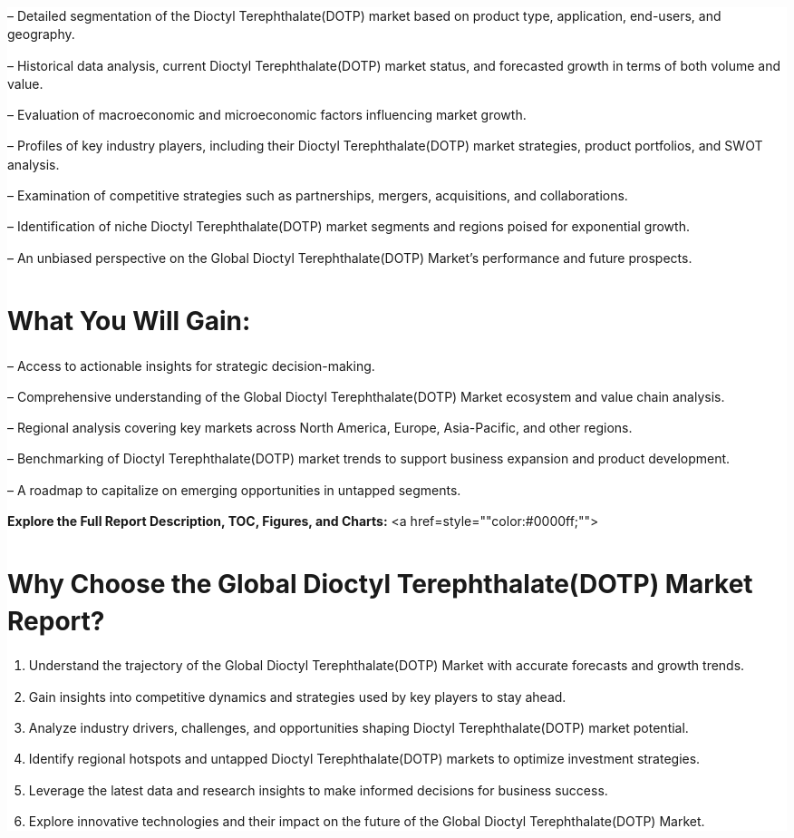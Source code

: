 – Detailed segmentation of the Dioctyl Terephthalate(DOTP) market based on product type, application, end-users, and geography.

– Historical data analysis, current Dioctyl Terephthalate(DOTP) market status, and forecasted growth in terms of both volume and value.

– Evaluation of macroeconomic and microeconomic factors influencing market growth.

– Profiles of key industry players, including their Dioctyl Terephthalate(DOTP) market strategies, product portfolios, and SWOT analysis.

– Examination of competitive strategies such as partnerships, mergers, acquisitions, and collaborations.

– Identification of niche Dioctyl Terephthalate(DOTP) market segments and regions poised for exponential growth.

– An unbiased perspective on the Global Dioctyl Terephthalate(DOTP) Market’s performance and future prospects.

# <strong>What You Will Gain:</strong>

– Access to actionable insights for strategic decision-making.

– Comprehensive understanding of the Global Dioctyl Terephthalate(DOTP) Market ecosystem and value chain analysis.

– Regional analysis covering key markets across North America, Europe, Asia-Pacific, and other regions.

– Benchmarking of Dioctyl Terephthalate(DOTP) market trends to support business expansion and product development.

– A roadmap to capitalize on emerging opportunities in untapped segments.

<strong>Explore the Full Report Description, TOC, Figures, and Charts:</strong>
<a href=style=""color:#0000ff;""></a>

# <strong>Why Choose the Global Dioctyl Terephthalate(DOTP) Market Report?</strong>

1. Understand the trajectory of the Global Dioctyl Terephthalate(DOTP) Market with accurate forecasts and growth trends.

2. Gain insights into competitive dynamics and strategies used by key players to stay ahead.

3. Analyze industry drivers, challenges, and opportunities shaping Dioctyl Terephthalate(DOTP) market potential.

4. Identify regional hotspots and untapped Dioctyl Terephthalate(DOTP) markets to optimize investment strategies.

5. Leverage the latest data and research insights to make informed decisions for business success.

6. Explore innovative technologies and their impact on the future of the Global Dioctyl Terephthalate(DOTP) Market.
